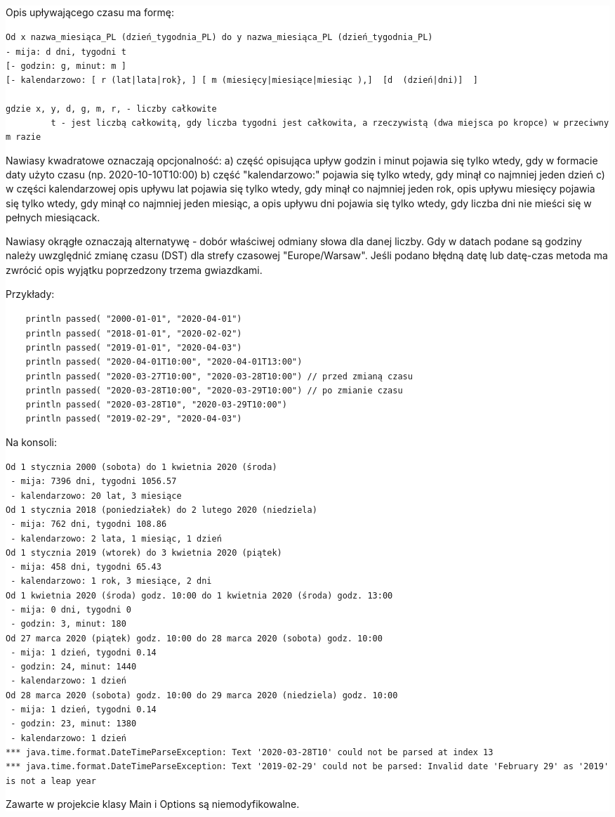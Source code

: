 Opis upływającego czasu ma formę:
```
Od x nazwa_miesiąca_PL (dzień_tygodnia_PL) do y nazwa_miesiąca_PL (dzień_tygodnia_PL)
- mija: d dni, tygodni t
[- godzin: g, minut: m ] 
[- kalendarzowo: [ r (lat|lata|rok}, ] [ m (miesięcy|miesiące|miesiąc ),]  [d  (dzień|dni)]  ]

gdzie x, y, d, g, m, r, - liczby całkowite
         t - jest liczbą całkowitą, gdy liczba tygodni jest całkowita, a rzeczywistą (dwa miejsca po kropce) w przeciwnym razie
```
Nawiasy kwadratowe oznaczają opcjonalność:
a) część opisująca upływ godzin i minut pojawia się tylko wtedy, gdy w formacie daty użyto czasu (np. 2020-10-10T10:00)
b) część "kalendarzowo:" pojawia się tylko wtedy, gdy minął co najmniej jeden dzień
c) w części kalendarzowej opis upływu lat pojawia się tylko wtedy, gdy minął co najmniej jeden rok, opis upływu miesięcy pojawia się tylko wtedy, gdy minął co najmniej jeden miesiąc, a opis upływu dni pojawia się tylko wtedy, gdy liczba dni nie mieści się w pełnych miesiącack.

Nawiasy okrągłe oznaczają alternatywę - dobór właściwej odmiany słowa dla danej liczby.
Gdy w datach podane są godziny należy uwzględnić zmianę czasu (DST) dla strefy czasowej "Europe/Warsaw".
Jeśli podano błędną datę lub datę-czas metoda ma zwrócić opis wyjątku poprzedzony trzema gwiazdkami.

Przykłady:
```
    println passed( "2000-01-01", "2020-04-01")
    println passed( "2018-01-01", "2020-02-02")
    println passed( "2019-01-01", "2020-04-03")
    println passed( "2020-04-01T10:00", "2020-04-01T13:00")
    println passed( "2020-03-27T10:00", "2020-03-28T10:00") // przed zmianą czasu
    println passed( "2020-03-28T10:00", "2020-03-29T10:00") // po zmianie czasu
    println passed( "2020-03-28T10", "2020-03-29T10:00")
    println passed( "2019-02-29", "2020-04-03")
```
Na konsoli:
```
Od 1 stycznia 2000 (sobota) do 1 kwietnia 2020 (środa)
 - mija: 7396 dni, tygodni 1056.57
 - kalendarzowo: 20 lat, 3 miesiące
Od 1 stycznia 2018 (poniedziałek) do 2 lutego 2020 (niedziela)
 - mija: 762 dni, tygodni 108.86
 - kalendarzowo: 2 lata, 1 miesiąc, 1 dzień
Od 1 stycznia 2019 (wtorek) do 3 kwietnia 2020 (piątek)
 - mija: 458 dni, tygodni 65.43
 - kalendarzowo: 1 rok, 3 miesiące, 2 dni
Od 1 kwietnia 2020 (środa) godz. 10:00 do 1 kwietnia 2020 (środa) godz. 13:00
 - mija: 0 dni, tygodni 0
 - godzin: 3, minut: 180
Od 27 marca 2020 (piątek) godz. 10:00 do 28 marca 2020 (sobota) godz. 10:00
 - mija: 1 dzień, tygodni 0.14
 - godzin: 24, minut: 1440
 - kalendarzowo: 1 dzień
Od 28 marca 2020 (sobota) godz. 10:00 do 29 marca 2020 (niedziela) godz. 10:00
 - mija: 1 dzień, tygodni 0.14
 - godzin: 23, minut: 1380
 - kalendarzowo: 1 dzień
*** java.time.format.DateTimeParseException: Text '2020-03-28T10' could not be parsed at index 13
*** java.time.format.DateTimeParseException: Text '2019-02-29' could not be parsed: Invalid date 'February 29' as '2019' is not a leap year
```
Zawarte w projekcie klasy Main i Options są niemodyfikowalne.
